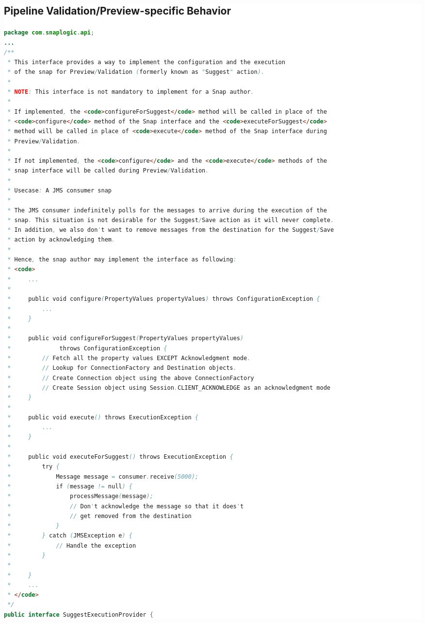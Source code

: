 ## Pipeline Validation/Preview-specific Behavior

```java
package com.snaplogic.api;
...
/**
 * This interface provides a way to implement the configuration and the execution
 * of the snap for Preview/Validation (formerly known as "Suggest" action).
 *
 * NOTE: This interface is not mandatory to implement for a Snap author.
 *
 * If implemented, the <code>configureForSuggest</code> method will be called in place of the
 * <code>configure</code> method of the Snap interface and the <code>executeForSuggest</code>
 * method will be called in place of <code>execute</code> method of the Snap interface during
 * Preview/Validation.
 *
 * If not implemented, the <code>configure</code> and the <code>execute</code> methods of the
 * snap interface will be called during Preview/Validation.
 *
 * Usecase: A JMS consumer snap
 *
 * The JMS consumer indefinitely polls for the messages to arrive during the execution of the
 * snap. This situation is not desirable for the Suggest/Save action as it will never complete.
 * In addition, we also don't want to remove messages from the destination for the Suggest/Save
 * action by acknowledging them.
 *
 * Hence, the snap author may implement the interface as following:
 * <code>
 *     ...
 *
 *     public void configure(PropertyValues propertyValues) throws ConfigurationException {
 *         ...
 *     }
 *
 *     public void configureForSuggest(PropertyValues propertyValues)
 *              throws ConfigurationException {
 *         // Fetch all the property values EXCEPT Acknowledgment mode.
 *         // Lookup for ConnectionFactory and Destination objects.
 *         // Create Connection object using the above ConnectionFactory
 *         // Create Session object using Session.CLIENT_ACKNOWLEDGE as an acknowledgment mode
 *     }
 *
 *     public void execute() throws ExecutionException {
 *         ...
 *     }
 *
 *     public void executeForSuggest() throws ExecutionException {
 *         try {
 *             Message message = consumer.receive(5000);
 *             if (message != null) {
 *                 processMessage(message);
 *                 // Don't acknowledge the message so that it does't
 *                 // get removed from the destination
 *             }
 *         } catch (JMSException e) {
 *             // Handle the exception
 *         }
 *
 *     }
 *     ...
 * </code>
 */
public interface SuggestExecutionProvider {
```